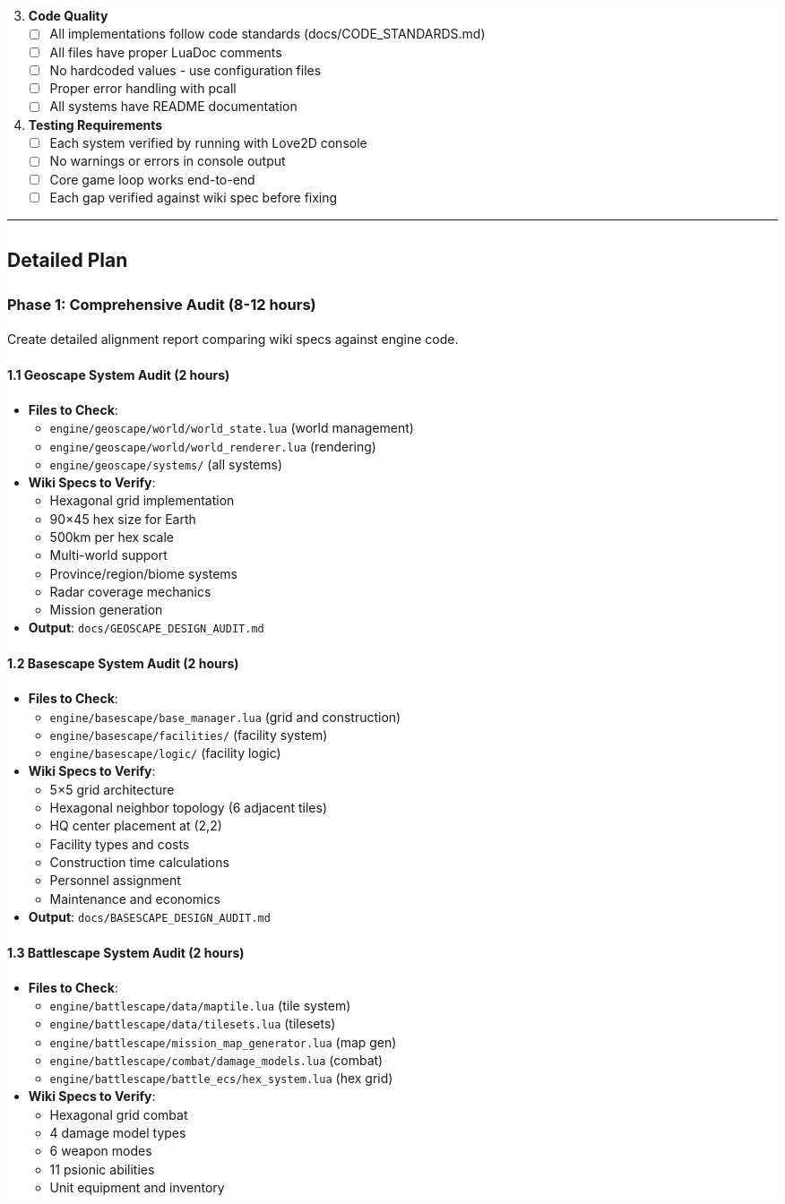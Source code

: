 3. **Code Quality**
   - [ ] All implementations follow code standards (docs/CODE_STANDARDS.md)
   - [ ] All files have proper LuaDoc comments
   - [ ] No hardcoded values - use configuration files
   - [ ] Proper error handling with pcall
   - [ ] All systems have README documentation

4. **Testing Requirements**
   - [ ] Each system verified by running with Love2D console
   - [ ] No warnings or errors in console output
   - [ ] Core game loop works end-to-end
   - [ ] Each gap verified against wiki spec before fixing

---

## Detailed Plan

### Phase 1: Comprehensive Audit (8-12 hours)

Create detailed alignment report comparing wiki specs against engine code.

#### 1.1 Geoscape System Audit (2 hours)
- **Files to Check**: 
  - `engine/geoscape/world/world_state.lua` (world management)
  - `engine/geoscape/world/world_renderer.lua` (rendering)
  - `engine/geoscape/systems/` (all systems)
- **Wiki Specs to Verify**:
  - Hexagonal grid implementation
  - 90×45 hex size for Earth
  - 500km per hex scale
  - Multi-world support
  - Province/region/biome systems
  - Radar coverage mechanics
  - Mission generation
- **Output**: `docs/GEOSCAPE_DESIGN_AUDIT.md`

#### 1.2 Basescape System Audit (2 hours)
- **Files to Check**:
  - `engine/basescape/base_manager.lua` (grid and construction)
  - `engine/basescape/facilities/` (facility system)
  - `engine/basescape/logic/` (facility logic)
- **Wiki Specs to Verify**:
  - 5×5 grid architecture
  - Hexagonal neighbor topology (6 adjacent tiles)
  - HQ center placement at (2,2)
  - Facility types and costs
  - Construction time calculations
  - Personnel assignment
  - Maintenance and economics
- **Output**: `docs/BASESCAPE_DESIGN_AUDIT.md`

#### 1.3 Battlescape System Audit (2 hours)
- **Files to Check**:
  - `engine/battlescape/data/maptile.lua` (tile system)
  - `engine/battlescape/data/tilesets.lua` (tilesets)
  - `engine/battlescape/mission_map_generator.lua` (map gen)
  - `engine/battlescape/combat/damage_models.lua` (combat)
  - `engine/battlescape/battle_ecs/hex_system.lua` (hex grid)
- **Wiki Specs to Verify**:
  - Hexagonal grid combat
  - 4 damage model types
  - 6 weapon modes
  - 11 psionic abilities
  - Unit equipment and inventory